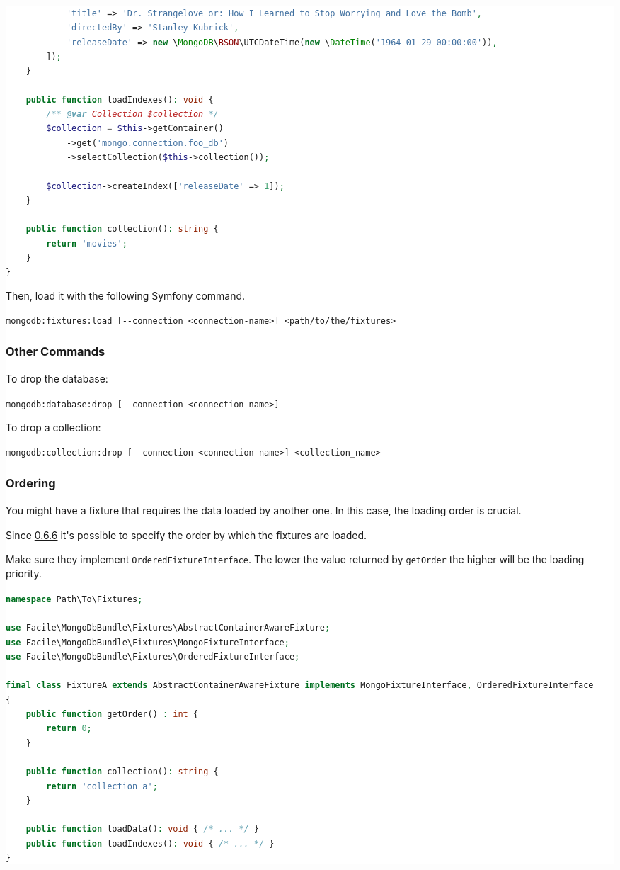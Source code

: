 ```php
            'title' => 'Dr. Strangelove or: How I Learned to Stop Worrying and Love the Bomb',
            'directedBy' => 'Stanley Kubrick',
            'releaseDate' => new \MongoDB\BSON\UTCDateTime(new \DateTime('1964-01-29 00:00:00')),
        ]);
    }

    public function loadIndexes(): void {
        /** @var Collection $collection */
        $collection = $this->getContainer()
            ->get('mongo.connection.foo_db')
            ->selectCollection($this->collection());

        $collection->createIndex(['releaseDate' => 1]);
    }

    public function collection(): string {
        return 'movies';
    }
}
```

Then, load it with the following Symfony command.

    mongodb:fixtures:load [--connection <connection-name>] <path/to/the/fixtures>

### Other Commands

To drop the database:

    mongodb:database:drop [--connection <connection-name>]

To drop a collection:

    mongodb:collection:drop [--connection <connection-name>] <collection_name>

### Ordering

You might have a fixture that requires the data loaded by another one.
In this case, the loading order is crucial.

Since [0.6.6] it's possible to specify the order by which the fixtures are loaded.

Make sure they implement `OrderedFixtureInterface`. The lower the value returned by `getOrder` the higher will be the
loading priority.

```php
namespace Path\To\Fixtures;

use Facile\MongoDbBundle\Fixtures\AbstractContainerAwareFixture;
use Facile\MongoDbBundle\Fixtures\MongoFixtureInterface;
use Facile\MongoDbBundle\Fixtures\OrderedFixtureInterface;

final class FixtureA extends AbstractContainerAwareFixture implements MongoFixtureInterface, OrderedFixtureInterface
{
    public function getOrder() : int {
        return 0;
    }

    public function collection(): string {
        return 'collection_a';
    }
    
    public function loadData(): void { /* ... */ }
    public function loadIndexes(): void { /* ... */ }
}
```

[mongodb/mongo-php-library]: https://github.com/mongodb/mongo-php-library
[recipe]: https://github.com/symfony/recipes-contrib/tree/master/facile-it/mongodb-bundle
[reference]: https://www.php.net/manual/en/mongodb-driver-manager.construct.php
[official documentation]: http://mongodb.github.io/mongo-php-library/classes/database/
[0.6.6]: https://github.com/facile-it/mongodb-bundle/releases/tag/0.6.6